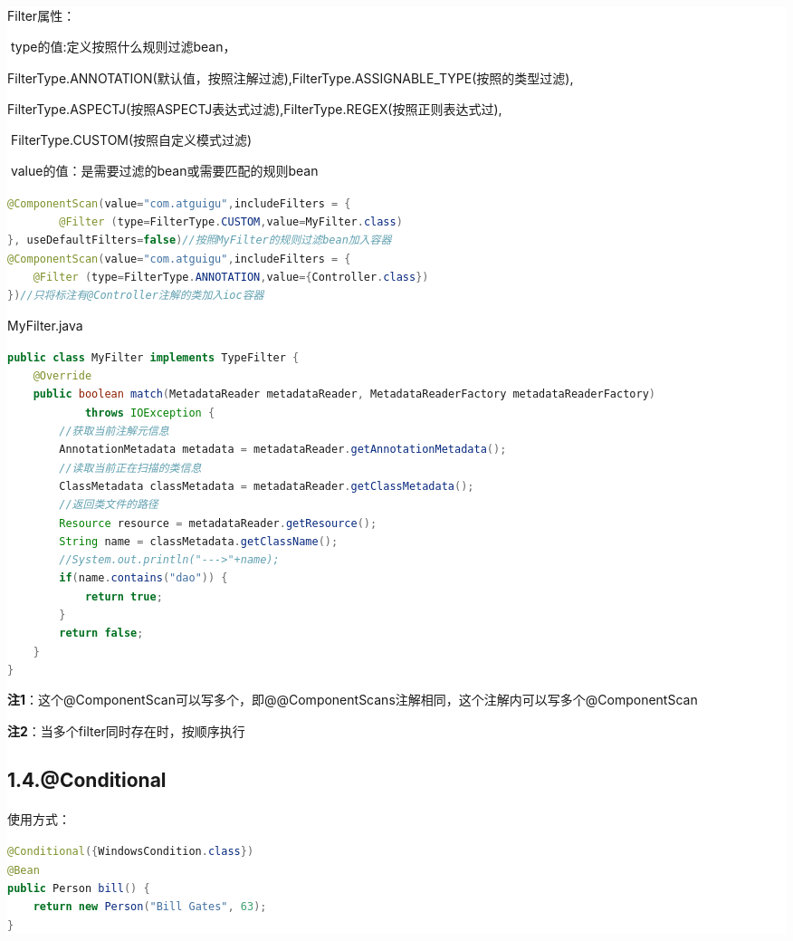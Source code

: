 

Filter属性：

​	type的值:定义按照什么规则过滤bean，

​			FilterType.ANNOTATION(默认值，按照注解过滤),FilterType.ASSIGNABLE_TYPE(按照的类型过滤),

​			FilterType.ASPECTJ(按照ASPECTJ表达式过滤),FilterType.REGEX(按照正则表达式过),

​			FilterType.CUSTOM(按照自定义模式过滤)

​	value的值：是需要过滤的bean或需要匹配的规则bean

```java
@ComponentScan(value="com.atguigu",includeFilters = {
		@Filter (type=FilterType.CUSTOM,value=MyFilter.class)
}, useDefaultFilters=false)//按照MyFilter的规则过滤bean加入容器
@ComponentScan(value="com.atguigu",includeFilters = {
    @Filter (type=FilterType.ANNOTATION,value={Controller.class})
})//只将标注有@Controller注解的类加入ioc容器
```

MyFilter.java

```java
public class MyFilter implements TypeFilter {
	@Override
	public boolean match(MetadataReader metadataReader, MetadataReaderFactory metadataReaderFactory)
			throws IOException {
		//获取当前注解元信息
		AnnotationMetadata metadata = metadataReader.getAnnotationMetadata();
		//读取当前正在扫描的类信息
		ClassMetadata classMetadata = metadataReader.getClassMetadata();
		//返回类文件的路径
		Resource resource = metadataReader.getResource();
		String name = classMetadata.getClassName();
		//System.out.println("--->"+name);
		if(name.contains("dao")) {
			return true;
		}
		return false;
	}
}
```



**注1**：这个@ComponentScan可以写多个，即@@ComponentScans注解相同，这个注解内可以写多个@ComponentScan

**注2**：当多个filter同时存在时，按顺序执行

## 1.4.@Conditional

使用方式：

```java
@Conditional({WindowsCondition.class})
@Bean
public Person bill() {
    return new Person("Bill Gates", 63);
}
```
